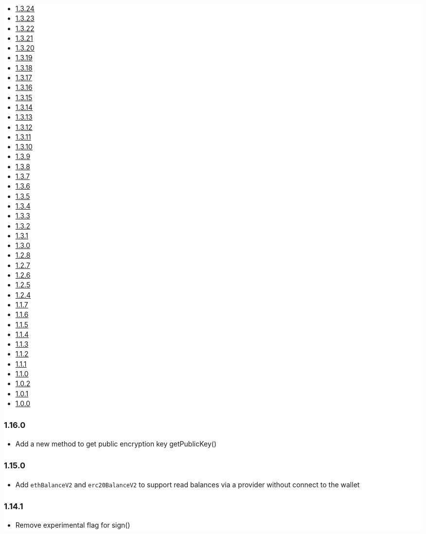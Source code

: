 - [1.3.24](#1.3.24)
- [1.3.23](#1.3.23)
- [1.3.22](#1.3.22)
- [1.3.21](#1.3.21)
- [1.3.20](#1.3.20)
- [1.3.19](#1.3.19)
- [1.3.18](#1.3.18)
- [1.3.17](#1.3.17)
- [1.3.16](#1.3.16)
- [1.3.15](#1.3.15)
- [1.3.14](#1.3.14)
- [1.3.13](#1.3.13)
- [1.3.12](#1.3.12)
- [1.3.11](#1.3.11)
- [1.3.10](#1.3.10)
- [1.3.9](#1.3.9)
- [1.3.8](#1.3.8)
- [1.3.7](#1.3.7)
- [1.3.6](#1.3.6)
- [1.3.5](#1.3.5)
- [1.3.4](#1.3.4)
- [1.3.3](#1.3.3)
- [1.3.2](#1.3.2)
- [1.3.1](#1.3.1)
- [1.3.0](#1.3.0)
- [1.2.8](#1.2.8)
- [1.2.7](#1.2.7)
- [1.2.6](#1.2.6)
- [1.2.5](#1.2.5)
- [1.2.4](#1.2.4)
- [1.1.7](#1.1.7)
- [1.1.6](#1.1.6)
- [1.1.5](#1.1.5)
- [1.1.4](#1.1.4)
- [1.1.3](#1.1.3)
- [1.1.2](#1.1.2)
- [1.1.1](#1.1.1)
- [1.1.0](#1.1.0)
- [1.0.2](#1.0.2)
- [1.0.1](#1.0.1)
- [1.0.0](#1.0.0)

### 1.16.0
- Add a new method to get public encryption key getPublicKey()

### 1.15.0
- Add `ethBalanceV2` and `erc20BalanceV2` to support read balances via a provider without connect to the wallet

### 1.14.1
- Remove experimental flag for sign()
